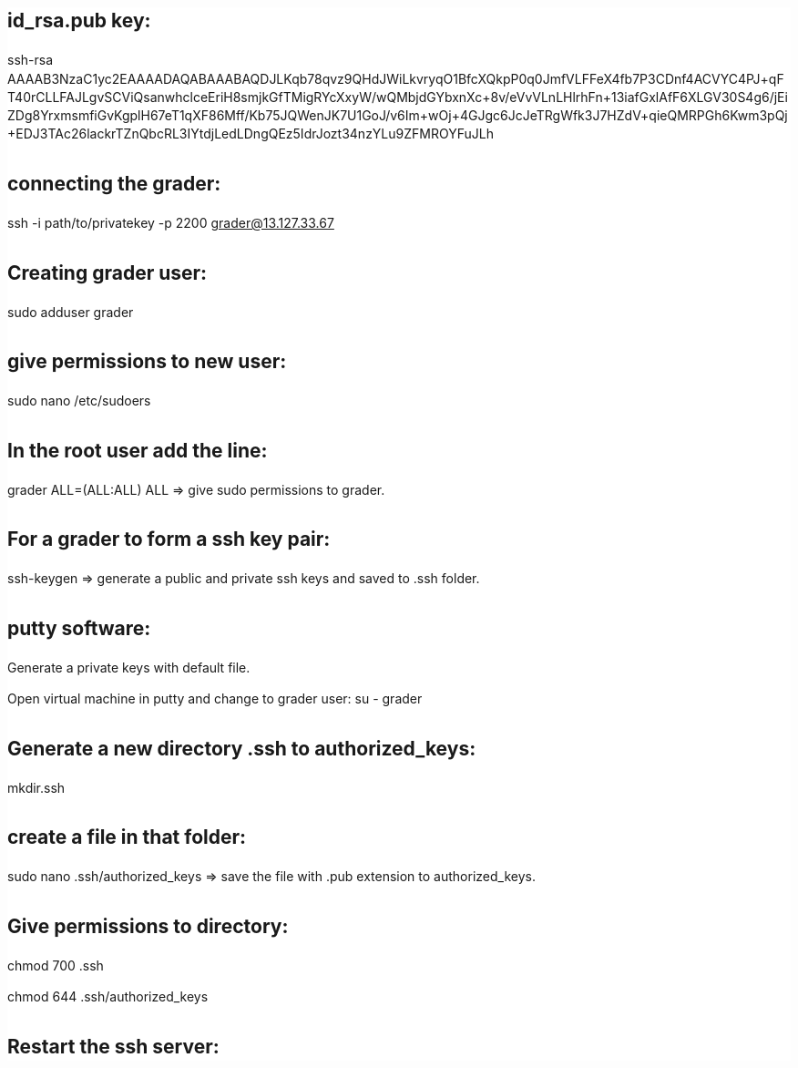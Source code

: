 ## id_rsa.pub key:

ssh-rsa AAAAB3NzaC1yc2EAAAADAQABAAABAQDJLKqb78qvz9QHdJWiLkvryqO1BfcXQkpP0q0JmfVLFFeX4fb7P3CDnf4ACVYC4PJ+qFT40rCLLFAJLgvSCViQsanwhclceEriH8smjkGfTMigRYcXxyW/wQMbjdGYbxnXc+8v/eVvVLnLHlrhFn+13iafGxlAfF6XLGV30S4g6/jEiZDg8YrxmsmfiGvKgplH67eT1qXF86Mff/Kb75JQWenJK7U1GoJ/v6Im+wOj+4GJgc6JcJeTRgWfk3J7HZdV+qieQMRPGh6Kwm3pQj+EDJ3TAc26lackrTZnQbcRL3IYtdjLedLDngQEz5IdrJozt34nzYLu9ZFMROYFuJLh


##  connecting the grader:

ssh -i path/to/privatekey -p 2200 grader@13.127.33.67

## Creating grader user:

sudo adduser grader

## give permissions to new user:

sudo nano /etc/sudoers

## In the root user add the line:

grader ALL=(ALL:ALL) ALL => give sudo permissions to grader.

## For a grader to form a ssh key pair:
 
 ssh-keygen => generate a public and private ssh keys and saved to .ssh folder.
 
 ## putty software:
 
 Generate a private keys with default file.
 
 Open virtual machine in putty and change to grader user:
 su - grader
 
 ## Generate a new directory .ssh to authorized_keys:
 
  mkdir.ssh
  
  ## create a file in that folder:
  
  sudo nano .ssh/authorized_keys => save the file with .pub extension to authorized_keys.
  
  ## Give permissions to directory:
  
  chmod 700 .ssh
  
  chmod 644 .ssh/authorized_keys
  
  ## Restart the ssh server:
  